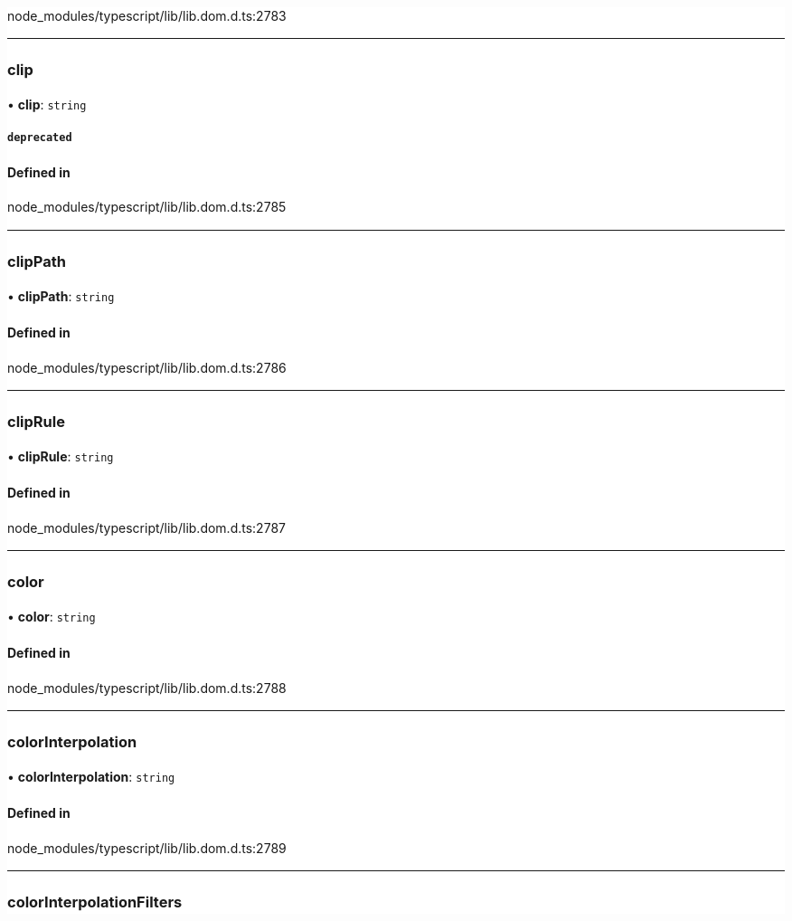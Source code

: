 node_modules/typescript/lib/lib.dom.d.ts:2783

___

### clip

• **clip**: `string`

**`deprecated`**

#### Defined in

node_modules/typescript/lib/lib.dom.d.ts:2785

___

### clipPath

• **clipPath**: `string`

#### Defined in

node_modules/typescript/lib/lib.dom.d.ts:2786

___

### clipRule

• **clipRule**: `string`

#### Defined in

node_modules/typescript/lib/lib.dom.d.ts:2787

___

### color

• **color**: `string`

#### Defined in

node_modules/typescript/lib/lib.dom.d.ts:2788

___

### colorInterpolation

• **colorInterpolation**: `string`

#### Defined in

node_modules/typescript/lib/lib.dom.d.ts:2789

___

### colorInterpolationFilters
